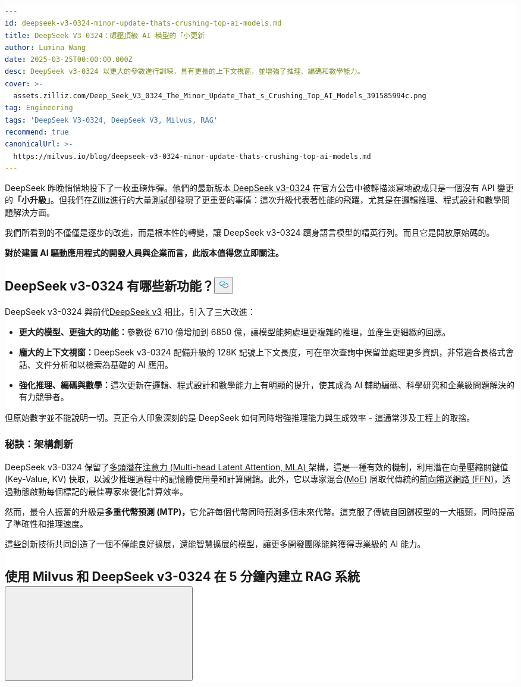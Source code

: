 ```yaml
---
id: deepseek-v3-0324-minor-update-thats-crushing-top-ai-models.md
title: DeepSeek V3-0324：碾壓頂級 AI 模型的「小更新
author: Lumina Wang
date: 2025-03-25T00:00:00.000Z
desc: DeepSeek v3-0324 以更大的參數進行訓練，具有更長的上下文視窗，並增強了推理、編碼和數學能力。
cover: >-
  assets.zilliz.com/Deep_Seek_V3_0324_The_Minor_Update_That_s_Crushing_Top_AI_Models_391585994c.png
tag: Engineering
tags: 'DeepSeek V3-0324, DeepSeek V3, Milvus, RAG'
recommend: true
canonicalUrl: >-
  https://milvus.io/blog/deepseek-v3-0324-minor-update-thats-crushing-top-ai-models.md
---
```

<p>DeepSeek 昨晚悄悄地投下了一枚重磅炸彈。他們的最新版本<a href="https://huggingface.co/deepseek-ai/DeepSeek-V3-0324"> DeepSeek v3-0324</a> 在官方公告中被輕描淡寫地說成只是一個沒有 API 變更的<strong>「小升級」</strong>。但我們在<a href="https://zilliz.com/">Zilliz</a>進行的大量測試卻發現了更重要的事情：這次升級代表著性能的飛躍，尤其是在邏輯推理、程式設計和數學問題解決方面。</p>
<p>我們所看到的不僅僅是逐步的改進，而是根本性的轉變，讓 DeepSeek v3-0324 躋身語言模型的精英行列。而且它是開放原始碼的。</p>
<p><strong>對於建置 AI 驅動應用程式的開發人員與企業而言，此版本值得您立即關注。</strong></p>
<h2 id="Whats-New-in-DeepSeek-v3-0324-and-How-Good-Is-It-Really" class="common-anchor-header">DeepSeek v3-0324 有哪些新功能？<button data-href="#Whats-New-in-DeepSeek-v3-0324-and-How-Good-Is-It-Really" class="anchor-icon" translate="no">
      <svg translate="no"
        aria-hidden="true"
        focusable="false"
        height="20"
        version="1.1"
        viewBox="0 0 16 16"
        width="16"
      >
        <path
          fill="#0092E4"
          fill-rule="evenodd"
          d="M4 9h1v1H4c-1.5 0-3-1.69-3-3.5S2.55 3 4 3h4c1.45 0 3 1.69 3 3.5 0 1.41-.91 2.72-2 3.25V8.59c.58-.45 1-1.27 1-2.09C10 5.22 8.98 4 8 4H4c-.98 0-2 1.22-2 2.5S3 9 4 9zm9-3h-1v1h1c1 0 2 1.22 2 2.5S13.98 12 13 12H9c-.98 0-2-1.22-2-2.5 0-.83.42-1.64 1-2.09V6.25c-1.09.53-2 1.84-2 3.25C6 11.31 7.55 13 9 13h4c1.45 0 3-1.69 3-3.5S14.5 6 13 6z"
        ></path>
      </svg>
    </button></h2><p>DeepSeek v3-0324 與前代<a href="https://zilliz.com/blog/why-deepseek-v3-is-taking-the-ai-world-by-storm">DeepSeek v3</a> 相比，引入了三大改進：</p>
<ul>
<li><p><strong>更大的模型、更強大的功能：</strong>參數從 6710 億增加到 6850 億，讓模型能夠處理更複雜的推理，並產生更細緻的回應。</p></li>
<li><p><strong>龐大的上下文視窗：</strong>DeepSeek v3-0324 配備升級的 128K 記號上下文長度，可在單次查詢中保留並處理更多資訊，非常適合長格式會話、文件分析和以檢索為基礎的 AI 應用。</p></li>
<li><p><strong>強化推理、編碼與數學：</strong>這次更新在邏輯、程式設計和數學能力上有明顯的提升，使其成為 AI 輔助編碼、科學研究和企業級問題解決的有力競爭者。</p></li>
</ul>
<p>但原始數字並不能說明一切。真正令人印象深刻的是 DeepSeek 如何同時增強推理能力與生成效率 - 這通常涉及工程上的取捨。</p>
<h3 id="The-Secret-Sauce-Architectural-Innovation" class="common-anchor-header">秘訣：架構創新</h3><p>DeepSeek v3-0324 保留了<a href="https://arxiv.org/abs/2502.07864">多頭潛在注意力 (Multi-head Latent Attention, MLA) </a>架構，這是一種有效的機制，利用潛在向量壓縮關鍵值 (Key-Value, KV) 快取，以減少推理過程中的記憶體使用量和計算開銷。此外，它以專家混合<a href="https://zilliz.com/learn/what-is-mixture-of-experts">(MoE</a>) 層取代傳統的<a href="https://zilliz.com/glossary/feedforward-neural-networks-(fnn)">前向饋送網路 (FFN)</a>，透過動態啟動每個標記的最佳專家來優化計算效率。</p>
<p>然而，最令人振奮的升級是<strong>多重代幣預測 (MTP)，</strong>它允許每個代幣同時預測多個未來代幣。這克服了傳統自回歸模型的一大瓶頸，同時提高了準確性和推理速度。</p>
<p>這些創新技術共同創造了一個不僅能良好擴展，還能智慧擴展的模型，讓更多開發團隊能夠獲得專業級的 AI 能力。</p>
<h2 id="Build-a-RAG-System-with-Milvus-and-DeepSeek-v3-0324-in-5-Minutes" class="common-anchor-header">使用 Milvus 和 DeepSeek v3-0324 在 5 分鐘內建立 RAG 系統<button data-href="#Build-a-RAG-System-with-Milvus-and-DeepSeek-v3-0324-in-5-Minutes" class="anchor-icon" translate="no">
      <svg translate="no"
        aria-hidden="true"
